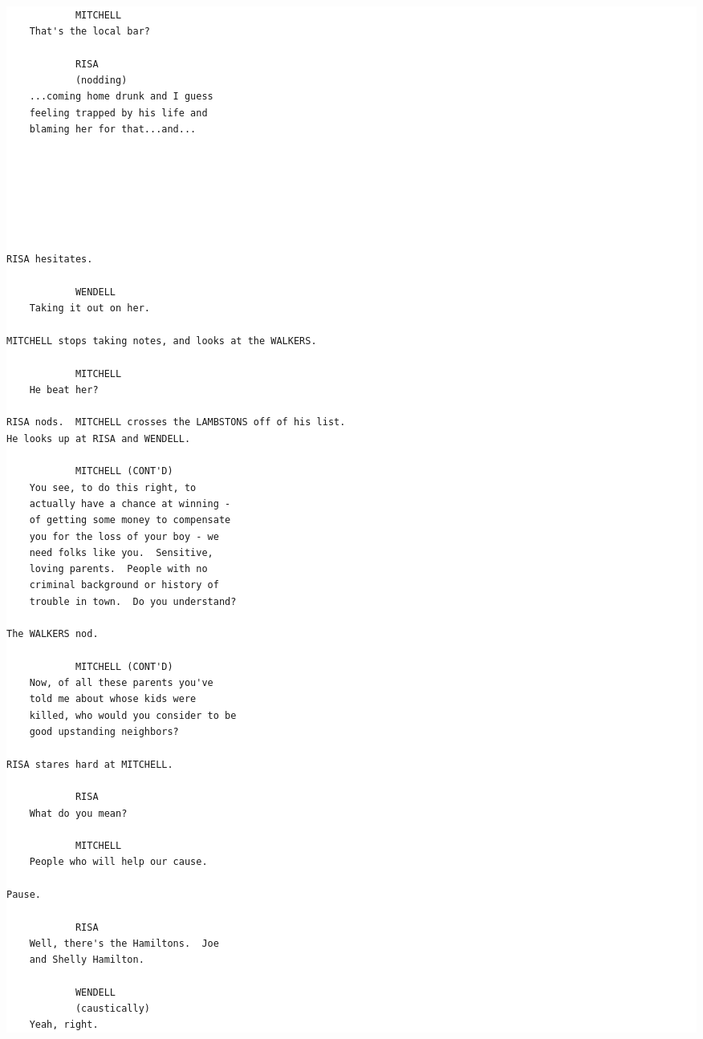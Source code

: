 				MITCHELL
		That's the local bar?

				RISA
				(nodding)
		...coming home drunk and I guess
		feeling trapped by his life and
		blaming her for that...and...
 






	RISA hesitates.

				WENDELL
		Taking it out on her.

	MITCHELL stops taking notes, and looks at the WALKERS.

				MITCHELL
		He beat her?

	RISA nods.  MITCHELL crosses the LAMBSTONS off of his list.
	He looks up at RISA and WENDELL.

				MITCHELL (CONT'D)
		You see, to do this right, to
		actually have a chance at winning -
		of getting some money to compensate
		you for the loss of your boy - we
		need folks like you.  Sensitive,
		loving parents.  People with no
		criminal background or history of
		trouble in town.  Do you understand?

	The WALKERS nod.

				MITCHELL (CONT'D)
		Now, of all these parents you've
		told me about whose kids were
		killed, who would you consider to be
		good upstanding neighbors?

	RISA stares hard at MITCHELL.

				RISA
		What do you mean?

				MITCHELL
		People who will help our cause.

	Pause.

				RISA
		Well, there's the Hamiltons.  Joe
		and Shelly Hamilton.

				WENDELL
				(caustically)
		Yeah, right.
